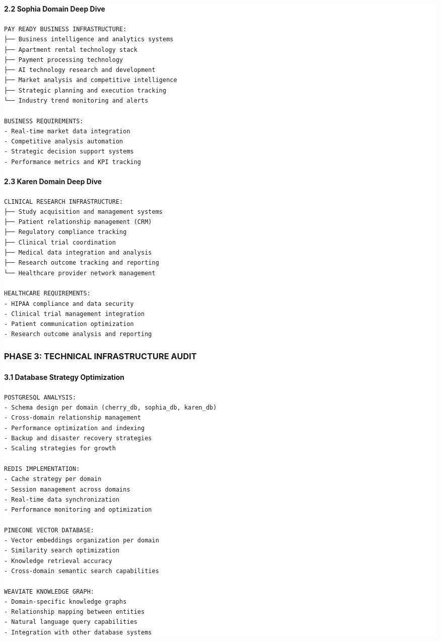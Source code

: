 #### **2.2 Sophia Domain Deep Dive**
```
PAY READY BUSINESS INFRASTRUCTURE:
├── Business intelligence and analytics systems
├── Apartment rental technology stack
├── Payment processing technology
├── AI technology research and development
├── Market analysis and competitive intelligence
├── Strategic planning and execution tracking
└── Industry trend monitoring and alerts

BUSINESS REQUIREMENTS:
- Real-time market data integration
- Competitive analysis automation
- Strategic decision support systems
- Performance metrics and KPI tracking
```

#### **2.3 Karen Domain Deep Dive**
```
CLINICAL RESEARCH INFRASTRUCTURE:
├── Study acquisition and management systems
├── Patient relationship management (CRM)
├── Regulatory compliance tracking
├── Clinical trial coordination
├── Medical data integration and analysis
├── Research outcome tracking and reporting
└── Healthcare provider network management

HEALTHCARE REQUIREMENTS:
- HIPAA compliance and data security
- Clinical trial management integration
- Patient communication optimization
- Research outcome analysis and reporting
```

### **PHASE 3: TECHNICAL INFRASTRUCTURE AUDIT**

#### **3.1 Database Strategy Optimization**
```
POSTGRESQL ANALYSIS:
- Schema design per domain (cherry_db, sophia_db, karen_db)
- Cross-domain relationship management
- Performance optimization and indexing
- Backup and disaster recovery strategies
- Scaling strategies for growth

REDIS IMPLEMENTATION:
- Cache strategy per domain
- Session management across domains
- Real-time data synchronization
- Performance monitoring and optimization

PINECONE VECTOR DATABASE:
- Vector embeddings organization per domain
- Similarity search optimization
- Knowledge retrieval accuracy
- Cross-domain semantic search capabilities

WEAVIATE KNOWLEDGE GRAPH:
- Domain-specific knowledge graphs
- Relationship mapping between entities
- Natural language query capabilities
- Integration with other database systems
```